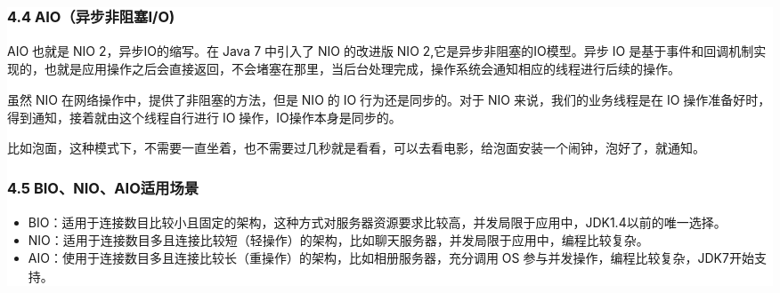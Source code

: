 
### 4.4 AIO（异步非阻塞I/O)

AIO 也就是 NIO 2，异步IO的缩写。在 Java 7 中引入了 NIO 的改进版 NIO 2,它是异步非阻塞的IO模型。异步 IO 是基于事件和回调机制实现的，也就是应用操作之后会直接返回，不会堵塞在那里，当后台处理完成，操作系统会通知相应的线程进行后续的操作。

虽然 NIO 在网络操作中，提供了非阻塞的方法，但是 NIO 的 IO 行为还是同步的。对于 NIO 来说，我们的业务线程是在 IO 操作准备好时，得到通知，接着就由这个线程自行进行 IO 操作，IO操作本身是同步的。

比如泡面，这种模式下，不需要一直坐着，也不需要过几秒就是看看，可以去看电影，给泡面安装一个闹钟，泡好了，就通知。

### 4.5 BIO、NIO、AIO适用场景

- BIO：适用于连接数目比较小且固定的架构，这种方式对服务器资源要求比较高，并发局限于应用中，JDK1.4以前的唯一选择。
- NIO：适用于连接数目多且连接比较短（轻操作）的架构，比如聊天服务器，并发局限于应用中，编程比较复杂。
- AIO：使用于连接数目多且连接比较长（重操作）的架构，比如相册服务器，充分调用 OS 参与并发操作，编程比较复杂，JDK7开始支持。